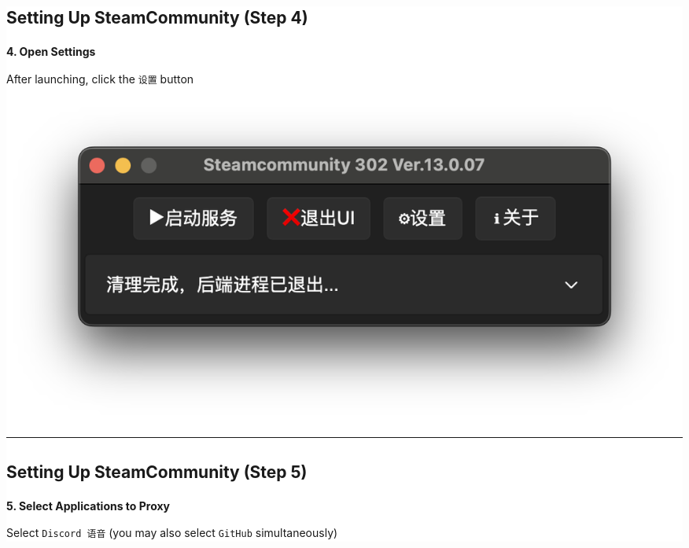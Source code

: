 ## Setting Up SteamCommunity (Step 4)

**4. Open Settings**

After launching, click the `设置` button

![w:900](./assets/images/steamcommunity-main-interface.png)

---

## Setting Up SteamCommunity (Step 5)

**5. Select Applications to Proxy**

Select `Discord 语音` (you may also select `GitHub` simultaneously)
